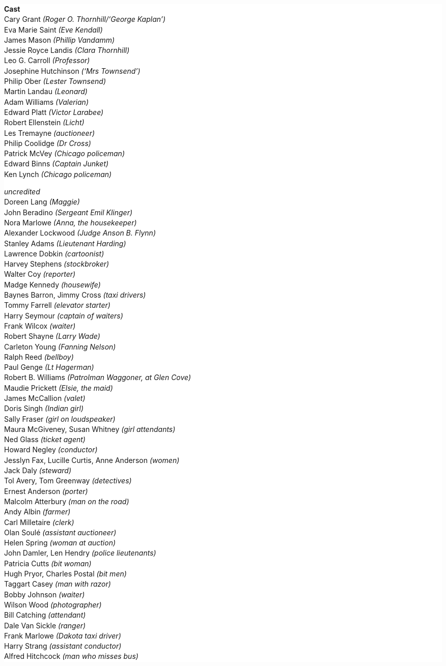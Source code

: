 **Cast**  
Cary Grant _(Roger O. Thornhill/‘George Kaplan’)_  
Eva Marie Saint _(Eve Kendall)_  
James Mason _(Phillip Vandamm)_  
Jessie Royce Landis _(Clara Thornhill)_  
Leo G. Carroll _(Professor)_  
Josephine Hutchinson _(‘Mrs Townsend’)_  
Philip Ober _(Lester Townsend)_  
Martin Landau _(Leonard)_  
Adam Williams _(Valerian)_  
Edward Platt _(Victor Larabee)_  
Robert Ellenstein _(Licht)_  
Les Tremayne _(auctioneer)_  
Philip Coolidge _(Dr Cross)_  
Patrick McVey _(Chicago policeman)_  
Edward Binns _(Captain Junket)_  
Ken Lynch _(Chicago policeman)_  

_uncredited_  
Doreen Lang _(Maggie)_  
John Beradino _(Sergeant Emil Klinger)_  
Nora Marlowe _(Anna, the housekeeper)_  
Alexander Lockwood _(Judge Anson B. Flynn)_  
Stanley Adams _(Lieutenant Harding)_  
Lawrence Dobkin _(cartoonist)_  
Harvey Stephens _(stockbroker)_  
Walter Coy _(reporter)_  
Madge Kennedy _(housewife)_  
Baynes Barron, Jimmy Cross _(taxi drivers)_  
Tommy Farrell _(elevator starter)_  
Harry Seymour _(captain of waiters)_  
Frank Wilcox _(waiter)_  
Robert Shayne _(Larry Wade)_  
Carleton Young _(Fanning Nelson)_  
Ralph Reed _(bellboy)_  
Paul Genge _(Lt Hagerman)_  
Robert B. Williams _(Patrolman Waggoner, at Glen Cove)_  
Maudie Prickett _(Elsie, the maid)_  
James McCallion _(valet)_  
Doris Singh _(Indian girl)_  
Sally Fraser _(girl on loudspeaker)_  
Maura McGiveney, Susan Whitney _(girl attendants)_  
Ned Glass _(ticket agent)_  
Howard Negley _(conductor)_  
Jesslyn Fax, Lucille Curtis, Anne Anderson _(women)_  
Jack Daly _(steward)_  
Tol Avery, Tom Greenway _(detectives)_  
Ernest Anderson _(porter)_  
Malcolm Atterbury _(man on the road)_  
Andy Albin _(farmer)_  
Carl Milletaire _(clerk)_  
Olan Soulé _(assistant auctioneer)_  
Helen Spring _(woman at auction)_  
John Damler, Len Hendry _(police lieutenants)_  
Patricia Cutts _(bit woman)_  
Hugh Pryor, Charles Postal _(bit men)_  
Taggart Casey _(man with razor)_  
Bobby Johnson _(waiter)_  
Wilson Wood _(photographer)_  
Bill Catching _(attendant)_  
Dale Van Sickle _(ranger)_  
Frank Marlowe _(Dakota taxi driver)_  
Harry Strang _(assistant conductor)_  
Alfred Hitchcock _(man who misses bus)_  